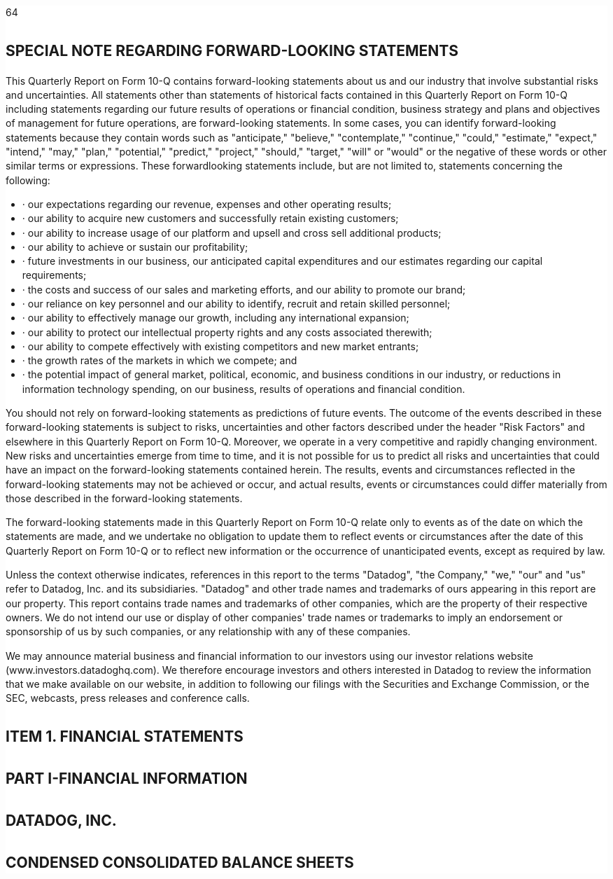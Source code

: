 <td>64</td>
</tr>
</tbody>
</table>
<h2>SPECIAL NOTE REGARDING FORWARD-LOOKING STATEMENTS</h2>
<p>This Quarterly Report on Form 10-Q contains forward-looking statements about us and our industry that involve substantial risks and uncertainties. All statements other than statements of historical facts contained in this Quarterly Report on Form 10-Q including statements regarding our future results of operations or financial condition, business strategy and plans and objectives of management for future operations, are forward-looking statements. In some cases, you can identify forward-looking statements because they contain words such as "anticipate," "believe," "contemplate," "continue," "could," "estimate," "expect," "intend," "may," "plan," "potential," "predict," "project," "should," "target," "will" or "would" or the negative of these words or other similar terms or expressions. These forwardlooking statements include, but are not limited to, statements concerning the following:</p>
<ul>
<li>· our expectations regarding our revenue, expenses and other operating results;</li>
<li>· our ability to acquire new customers and successfully retain existing customers;</li>
<li>· our ability to increase usage of our platform and upsell and cross sell additional products;</li>
<li>· our ability to achieve or sustain our profitability;</li>
<li>· future investments in our business, our anticipated capital expenditures and our estimates regarding our capital requirements;</li>
<li>· the costs and success of our sales and marketing efforts, and our ability to promote our brand;</li>
<li>· our reliance on key personnel and our ability to identify, recruit and retain skilled personnel;</li>
<li>· our ability to effectively manage our growth, including any international expansion;</li>
<li>· our ability to protect our intellectual property rights and any costs associated therewith;</li>
<li>· our ability to compete effectively with existing competitors and new market entrants;</li>
<li>· the growth rates of the markets in which we compete; and</li>
<li>· the potential impact of general market, political, economic, and business conditions in our industry, or reductions in information technology spending, on our business, results of operations and financial condition.</li>
</ul>
<p>You should not rely on forward-looking statements as predictions of future events. The outcome of the events described in these forward-looking statements is subject to risks, uncertainties and other factors described under the header "Risk Factors" and elsewhere in this Quarterly Report on Form 10-Q. Moreover, we operate in a very competitive and rapidly changing environment. New risks and uncertainties emerge from time to time, and it is not possible for us to predict all risks and uncertainties that could have an impact on the forward-looking statements contained herein. The results, events and circumstances reflected in the forward-looking statements may not be achieved or occur, and actual results, events or circumstances could differ materially from those described in the forward-looking statements.</p>
<p>The forward-looking statements made in this Quarterly Report on Form 10-Q relate only to events as of the date on which the statements are made, and we undertake no obligation to update them to reflect events or circumstances after the date of this Quarterly Report on Form 10-Q or to reflect new information or the occurrence of unanticipated events, except as required by law.</p>
<p>Unless the context otherwise indicates, references in this report to the terms "Datadog", "the Company," "we," "our" and "us" refer to Datadog, Inc. and its subsidiaries. "Datadog" and other trade names and trademarks of ours appearing in this report are our property. This report contains trade names and trademarks of other companies, which are the property of their respective owners. We do not intend our use or display of other companies' trade names or trademarks to imply an endorsement or sponsorship of us by such companies, or any relationship with any of these companies.</p>
<p>We may announce material business and financial information to our investors using our investor relations website (www.investors.datadoghq.com). We therefore encourage investors and others interested in Datadog to review the information that we make available on our website, in addition to following our filings with the Securities and Exchange Commission, or the SEC, webcasts, press releases and conference calls.</p>
<h2>ITEM 1. FINANCIAL STATEMENTS</h2>
<h2>PART I-FINANCIAL INFORMATION</h2>
<h2>DATADOG, INC.</h2>
<h2>CONDENSED CONSOLIDATED BALANCE SHEETS</h2>